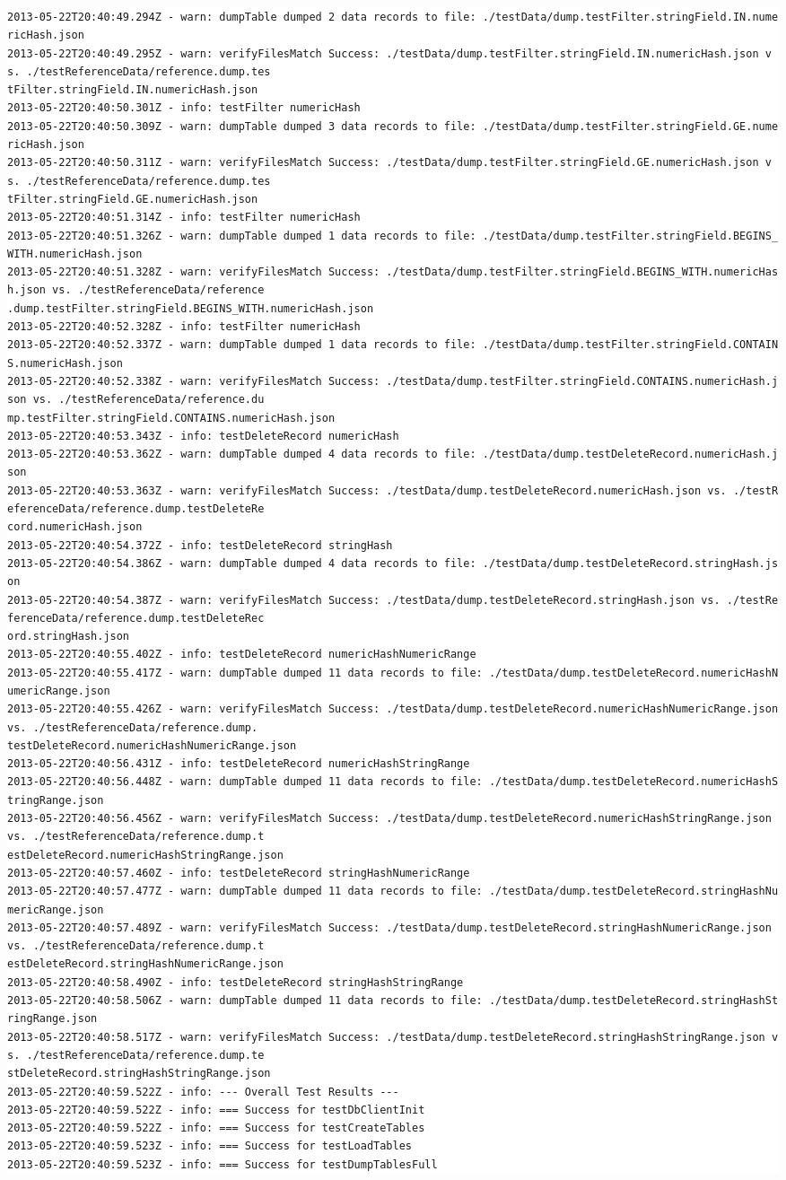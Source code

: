     2013-05-22T20:40:49.294Z - warn: dumpTable dumped 2 data records to file: ./testData/dump.testFilter.stringField.IN.numericHash.json
    2013-05-22T20:40:49.295Z - warn: verifyFilesMatch Success: ./testData/dump.testFilter.stringField.IN.numericHash.json vs. ./testReferenceData/reference.dump.tes
    tFilter.stringField.IN.numericHash.json
    2013-05-22T20:40:50.301Z - info: testFilter numericHash
    2013-05-22T20:40:50.309Z - warn: dumpTable dumped 3 data records to file: ./testData/dump.testFilter.stringField.GE.numericHash.json
    2013-05-22T20:40:50.311Z - warn: verifyFilesMatch Success: ./testData/dump.testFilter.stringField.GE.numericHash.json vs. ./testReferenceData/reference.dump.tes
    tFilter.stringField.GE.numericHash.json
    2013-05-22T20:40:51.314Z - info: testFilter numericHash
    2013-05-22T20:40:51.326Z - warn: dumpTable dumped 1 data records to file: ./testData/dump.testFilter.stringField.BEGINS_WITH.numericHash.json
    2013-05-22T20:40:51.328Z - warn: verifyFilesMatch Success: ./testData/dump.testFilter.stringField.BEGINS_WITH.numericHash.json vs. ./testReferenceData/reference
    .dump.testFilter.stringField.BEGINS_WITH.numericHash.json
    2013-05-22T20:40:52.328Z - info: testFilter numericHash
    2013-05-22T20:40:52.337Z - warn: dumpTable dumped 1 data records to file: ./testData/dump.testFilter.stringField.CONTAINS.numericHash.json
    2013-05-22T20:40:52.338Z - warn: verifyFilesMatch Success: ./testData/dump.testFilter.stringField.CONTAINS.numericHash.json vs. ./testReferenceData/reference.du
    mp.testFilter.stringField.CONTAINS.numericHash.json
    2013-05-22T20:40:53.343Z - info: testDeleteRecord numericHash
    2013-05-22T20:40:53.362Z - warn: dumpTable dumped 4 data records to file: ./testData/dump.testDeleteRecord.numericHash.json
    2013-05-22T20:40:53.363Z - warn: verifyFilesMatch Success: ./testData/dump.testDeleteRecord.numericHash.json vs. ./testReferenceData/reference.dump.testDeleteRe
    cord.numericHash.json
    2013-05-22T20:40:54.372Z - info: testDeleteRecord stringHash
    2013-05-22T20:40:54.386Z - warn: dumpTable dumped 4 data records to file: ./testData/dump.testDeleteRecord.stringHash.json
    2013-05-22T20:40:54.387Z - warn: verifyFilesMatch Success: ./testData/dump.testDeleteRecord.stringHash.json vs. ./testReferenceData/reference.dump.testDeleteRec
    ord.stringHash.json
    2013-05-22T20:40:55.402Z - info: testDeleteRecord numericHashNumericRange
    2013-05-22T20:40:55.417Z - warn: dumpTable dumped 11 data records to file: ./testData/dump.testDeleteRecord.numericHashNumericRange.json
    2013-05-22T20:40:55.426Z - warn: verifyFilesMatch Success: ./testData/dump.testDeleteRecord.numericHashNumericRange.json vs. ./testReferenceData/reference.dump.
    testDeleteRecord.numericHashNumericRange.json
    2013-05-22T20:40:56.431Z - info: testDeleteRecord numericHashStringRange
    2013-05-22T20:40:56.448Z - warn: dumpTable dumped 11 data records to file: ./testData/dump.testDeleteRecord.numericHashStringRange.json
    2013-05-22T20:40:56.456Z - warn: verifyFilesMatch Success: ./testData/dump.testDeleteRecord.numericHashStringRange.json vs. ./testReferenceData/reference.dump.t
    estDeleteRecord.numericHashStringRange.json
    2013-05-22T20:40:57.460Z - info: testDeleteRecord stringHashNumericRange
    2013-05-22T20:40:57.477Z - warn: dumpTable dumped 11 data records to file: ./testData/dump.testDeleteRecord.stringHashNumericRange.json
    2013-05-22T20:40:57.489Z - warn: verifyFilesMatch Success: ./testData/dump.testDeleteRecord.stringHashNumericRange.json vs. ./testReferenceData/reference.dump.t
    estDeleteRecord.stringHashNumericRange.json
    2013-05-22T20:40:58.490Z - info: testDeleteRecord stringHashStringRange
    2013-05-22T20:40:58.506Z - warn: dumpTable dumped 11 data records to file: ./testData/dump.testDeleteRecord.stringHashStringRange.json
    2013-05-22T20:40:58.517Z - warn: verifyFilesMatch Success: ./testData/dump.testDeleteRecord.stringHashStringRange.json vs. ./testReferenceData/reference.dump.te
    stDeleteRecord.stringHashStringRange.json
    2013-05-22T20:40:59.522Z - info: --- Overall Test Results ---
    2013-05-22T20:40:59.522Z - info: === Success for testDbClientInit
    2013-05-22T20:40:59.522Z - info: === Success for testCreateTables
    2013-05-22T20:40:59.523Z - info: === Success for testLoadTables
    2013-05-22T20:40:59.523Z - info: === Success for testDumpTablesFull